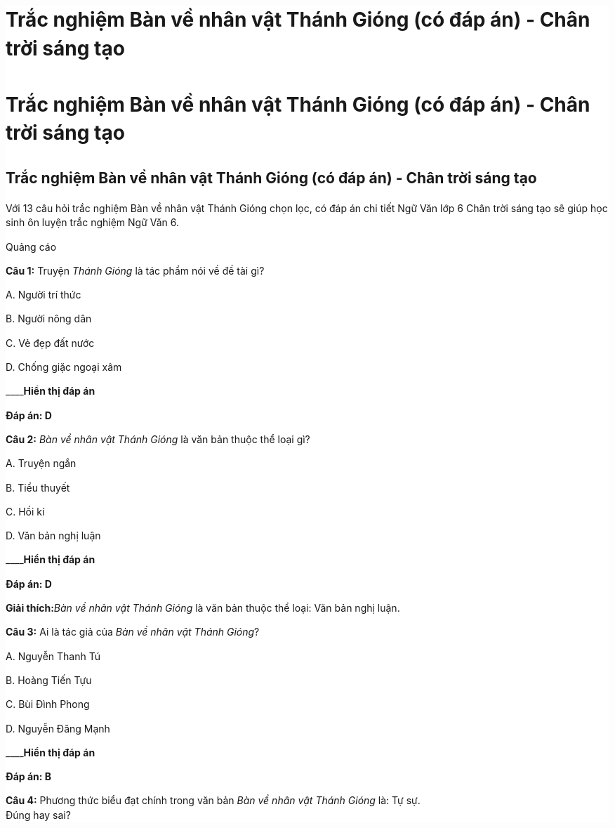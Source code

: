 # Trắc nghiệm Bàn về nhân vật Thánh Gióng (có đáp án) - Chân trời sáng tạo

# Trắc nghiệm Bàn về nhân vật Thánh Gióng (có đáp án) - Chân trời sáng tạo

## Trắc nghiệm Bàn về nhân vật Thánh Gióng (có đáp án) - Chân trời sáng tạo

Với 13 câu hỏi trắc nghiệm Bàn về nhân vật Thánh Gióng chọn lọc, có đáp án chi tiết Ngữ Văn lớp 6 Chân trời sáng tạo sẽ giúp học sinh ôn luyện trắc nghiệm Ngữ Văn 6.

Quảng cáo

**Câu 1:** Truyện _Thánh Gióng_ là tác phẩm nói về đề tài gì?

A. Người trí thức

B. Người nông dân

C. Vẻ đẹp đất nước

D. Chống giặc ngoại xâm 

____**Hiển thị đáp án**

**Đáp án: D**

**Câu 2:** _Bàn về nhân vật Thánh Gióng_ là văn bản thuộc thể loại gì?

A. Truyện ngắn

B. Tiểu thuyết

C. Hồi kí

D. Văn bản nghị luận 

____**Hiển thị đáp án**

**Đáp án: D**

**Giải thích:**_Bàn về nhân vật Thánh Gióng_ là văn bản thuộc thể loại: Văn bản nghị luận. 

**Câu 3:** Ai là tác giả của _Bàn về nhân vật Thánh Gióng_?

A. Nguyễn Thanh Tú

B. Hoàng Tiến Tựu

C. Bùi Đình Phong

D. Nguyễn Đăng Mạnh 

____**Hiển thị đáp án**

**Đáp án: B**

**Câu 4:** Phương thức biểu đạt chính trong văn bản _Bàn về nhân vật Thánh Gióng_ là: Tự sự.  
Đúng hay sai?

